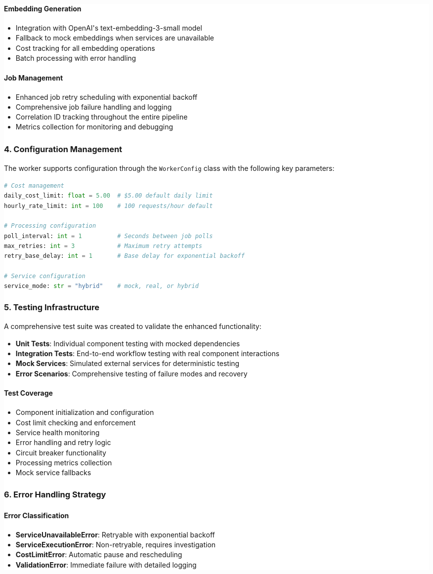 #### Embedding Generation
- Integration with OpenAI's text-embedding-3-small model
- Fallback to mock embeddings when services are unavailable
- Cost tracking for all embedding operations
- Batch processing with error handling

#### Job Management
- Enhanced job retry scheduling with exponential backoff
- Comprehensive job failure handling and logging
- Correlation ID tracking throughout the entire pipeline
- Metrics collection for monitoring and debugging

### 4. Configuration Management

The worker supports configuration through the `WorkerConfig` class with the following key parameters:

```python
# Cost management
daily_cost_limit: float = 5.00  # $5.00 default daily limit
hourly_rate_limit: int = 100    # 100 requests/hour default

# Processing configuration
poll_interval: int = 1          # Seconds between job polls
max_retries: int = 3            # Maximum retry attempts
retry_base_delay: int = 1       # Base delay for exponential backoff

# Service configuration
service_mode: str = "hybrid"    # mock, real, or hybrid
```

### 5. Testing Infrastructure

A comprehensive test suite was created to validate the enhanced functionality:

- **Unit Tests**: Individual component testing with mocked dependencies
- **Integration Tests**: End-to-end workflow testing with real component interactions
- **Mock Services**: Simulated external services for deterministic testing
- **Error Scenarios**: Comprehensive testing of failure modes and recovery

#### Test Coverage
- Component initialization and configuration
- Cost limit checking and enforcement
- Service health monitoring
- Error handling and retry logic
- Circuit breaker functionality
- Processing metrics collection
- Mock service fallbacks

### 6. Error Handling Strategy

#### Error Classification
- **ServiceUnavailableError**: Retryable with exponential backoff
- **ServiceExecutionError**: Non-retryable, requires investigation
- **CostLimitError**: Automatic pause and rescheduling
- **ValidationError**: Immediate failure with detailed logging
